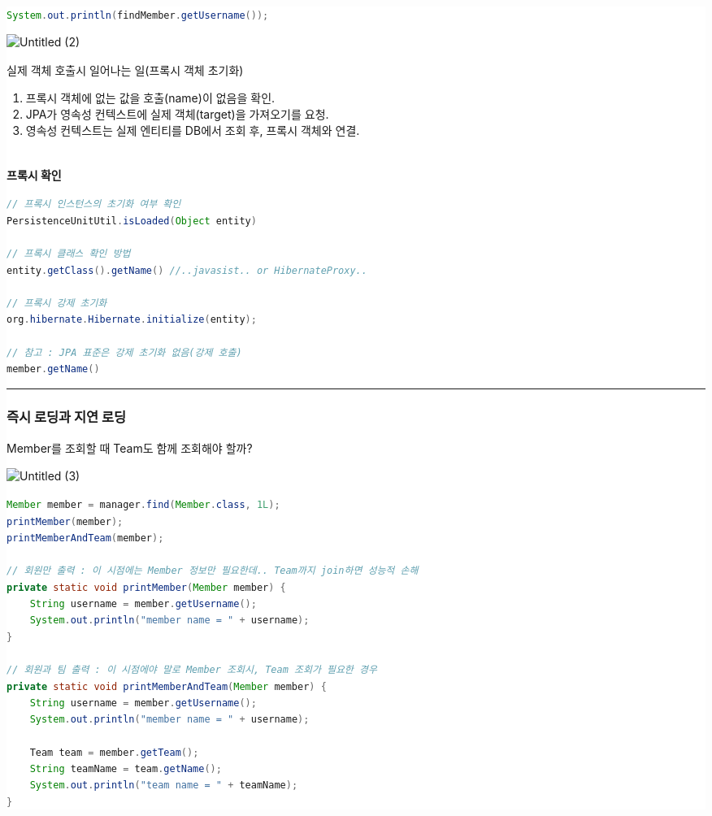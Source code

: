 ```java
System.out.println(findMember.getUsername());
```

<img width="623" alt="Untitled (2)" src="https://github.com/hgene0929/JPA/assets/90823532/95fca506-ba0f-4a8e-9028-28300da83a81">

실제 객체 호출시 일어나는 일(프록시 객체 초기화)

1. 프록시 객체에 없는 값을 호출(name)이 없음을 확인.
2. JPA가 영속성 컨텍스트에 실제 객체(target)을 가져오기를 요청.
3. 영속성 컨텍스트는 실제 엔티티를 DB에서 조회 후, 프록시 객체와 연결.
</br></br>

**프록시 확인**

```java
// 프록시 인스턴스의 초기화 여부 확인
PersistenceUnitUtil.isLoaded(Object entity)

// 프록시 클래스 확인 방법
entity.getClass().getName() //..javasist.. or HibernateProxy..

// 프록시 강제 초기화
org.hibernate.Hibernate.initialize(entity);

// 참고 : JPA 표준은 강제 초기화 없음(강제 호출)
member.getName()
```

---

### 즉시 로딩과 지연 로딩

Member를 조회할 때 Team도 함께 조회해야 할까?

<img width="644" alt="Untitled (3)" src="https://github.com/hgene0929/JPA/assets/90823532/1ca9354a-7e8a-490c-810c-83ffe5f764f6">

```java
Member member = manager.find(Member.class, 1L);
printMember(member);
printMemberAndTeam(member);

// 회원만 출력 : 이 시점에는 Member 정보만 필요한데.. Team까지 join하면 성능적 손해
private static void printMember(Member member) {
	String username = member.getUsername();
	System.out.println("member name = " + username);
}

// 회원과 팀 출력 : 이 시점에야 말로 Member 조회시, Team 조회가 필요한 경우
private static void printMemberAndTeam(Member member) {
	String username = member.getUsername();
	System.out.println("member name = " + username);

	Team team = member.getTeam();
	String teamName = team.getName();
	System.out.println("team name = " + teamName);
}
```
